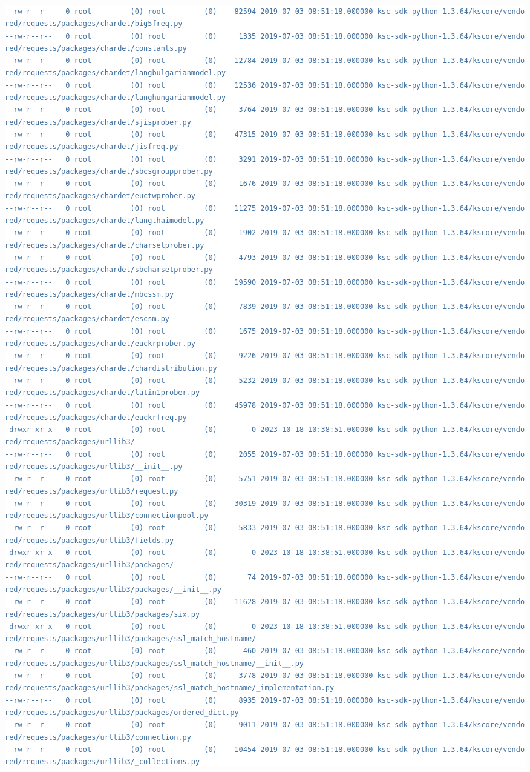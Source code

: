 ```diff
--rw-r--r--   0 root         (0) root         (0)    82594 2019-07-03 08:51:18.000000 ksc-sdk-python-1.3.64/kscore/vendored/requests/packages/chardet/big5freq.py
--rw-r--r--   0 root         (0) root         (0)     1335 2019-07-03 08:51:18.000000 ksc-sdk-python-1.3.64/kscore/vendored/requests/packages/chardet/constants.py
--rw-r--r--   0 root         (0) root         (0)    12784 2019-07-03 08:51:18.000000 ksc-sdk-python-1.3.64/kscore/vendored/requests/packages/chardet/langbulgarianmodel.py
--rw-r--r--   0 root         (0) root         (0)    12536 2019-07-03 08:51:18.000000 ksc-sdk-python-1.3.64/kscore/vendored/requests/packages/chardet/langhungarianmodel.py
--rw-r--r--   0 root         (0) root         (0)     3764 2019-07-03 08:51:18.000000 ksc-sdk-python-1.3.64/kscore/vendored/requests/packages/chardet/sjisprober.py
--rw-r--r--   0 root         (0) root         (0)    47315 2019-07-03 08:51:18.000000 ksc-sdk-python-1.3.64/kscore/vendored/requests/packages/chardet/jisfreq.py
--rw-r--r--   0 root         (0) root         (0)     3291 2019-07-03 08:51:18.000000 ksc-sdk-python-1.3.64/kscore/vendored/requests/packages/chardet/sbcsgroupprober.py
--rw-r--r--   0 root         (0) root         (0)     1676 2019-07-03 08:51:18.000000 ksc-sdk-python-1.3.64/kscore/vendored/requests/packages/chardet/euctwprober.py
--rw-r--r--   0 root         (0) root         (0)    11275 2019-07-03 08:51:18.000000 ksc-sdk-python-1.3.64/kscore/vendored/requests/packages/chardet/langthaimodel.py
--rw-r--r--   0 root         (0) root         (0)     1902 2019-07-03 08:51:18.000000 ksc-sdk-python-1.3.64/kscore/vendored/requests/packages/chardet/charsetprober.py
--rw-r--r--   0 root         (0) root         (0)     4793 2019-07-03 08:51:18.000000 ksc-sdk-python-1.3.64/kscore/vendored/requests/packages/chardet/sbcharsetprober.py
--rw-r--r--   0 root         (0) root         (0)    19590 2019-07-03 08:51:18.000000 ksc-sdk-python-1.3.64/kscore/vendored/requests/packages/chardet/mbcssm.py
--rw-r--r--   0 root         (0) root         (0)     7839 2019-07-03 08:51:18.000000 ksc-sdk-python-1.3.64/kscore/vendored/requests/packages/chardet/escsm.py
--rw-r--r--   0 root         (0) root         (0)     1675 2019-07-03 08:51:18.000000 ksc-sdk-python-1.3.64/kscore/vendored/requests/packages/chardet/euckrprober.py
--rw-r--r--   0 root         (0) root         (0)     9226 2019-07-03 08:51:18.000000 ksc-sdk-python-1.3.64/kscore/vendored/requests/packages/chardet/chardistribution.py
--rw-r--r--   0 root         (0) root         (0)     5232 2019-07-03 08:51:18.000000 ksc-sdk-python-1.3.64/kscore/vendored/requests/packages/chardet/latin1prober.py
--rw-r--r--   0 root         (0) root         (0)    45978 2019-07-03 08:51:18.000000 ksc-sdk-python-1.3.64/kscore/vendored/requests/packages/chardet/euckrfreq.py
-drwxr-xr-x   0 root         (0) root         (0)        0 2023-10-18 10:38:51.000000 ksc-sdk-python-1.3.64/kscore/vendored/requests/packages/urllib3/
--rw-r--r--   0 root         (0) root         (0)     2055 2019-07-03 08:51:18.000000 ksc-sdk-python-1.3.64/kscore/vendored/requests/packages/urllib3/__init__.py
--rw-r--r--   0 root         (0) root         (0)     5751 2019-07-03 08:51:18.000000 ksc-sdk-python-1.3.64/kscore/vendored/requests/packages/urllib3/request.py
--rw-r--r--   0 root         (0) root         (0)    30319 2019-07-03 08:51:18.000000 ksc-sdk-python-1.3.64/kscore/vendored/requests/packages/urllib3/connectionpool.py
--rw-r--r--   0 root         (0) root         (0)     5833 2019-07-03 08:51:18.000000 ksc-sdk-python-1.3.64/kscore/vendored/requests/packages/urllib3/fields.py
-drwxr-xr-x   0 root         (0) root         (0)        0 2023-10-18 10:38:51.000000 ksc-sdk-python-1.3.64/kscore/vendored/requests/packages/urllib3/packages/
--rw-r--r--   0 root         (0) root         (0)       74 2019-07-03 08:51:18.000000 ksc-sdk-python-1.3.64/kscore/vendored/requests/packages/urllib3/packages/__init__.py
--rw-r--r--   0 root         (0) root         (0)    11628 2019-07-03 08:51:18.000000 ksc-sdk-python-1.3.64/kscore/vendored/requests/packages/urllib3/packages/six.py
-drwxr-xr-x   0 root         (0) root         (0)        0 2023-10-18 10:38:51.000000 ksc-sdk-python-1.3.64/kscore/vendored/requests/packages/urllib3/packages/ssl_match_hostname/
--rw-r--r--   0 root         (0) root         (0)      460 2019-07-03 08:51:18.000000 ksc-sdk-python-1.3.64/kscore/vendored/requests/packages/urllib3/packages/ssl_match_hostname/__init__.py
--rw-r--r--   0 root         (0) root         (0)     3778 2019-07-03 08:51:18.000000 ksc-sdk-python-1.3.64/kscore/vendored/requests/packages/urllib3/packages/ssl_match_hostname/_implementation.py
--rw-r--r--   0 root         (0) root         (0)     8935 2019-07-03 08:51:18.000000 ksc-sdk-python-1.3.64/kscore/vendored/requests/packages/urllib3/packages/ordered_dict.py
--rw-r--r--   0 root         (0) root         (0)     9011 2019-07-03 08:51:18.000000 ksc-sdk-python-1.3.64/kscore/vendored/requests/packages/urllib3/connection.py
--rw-r--r--   0 root         (0) root         (0)    10454 2019-07-03 08:51:18.000000 ksc-sdk-python-1.3.64/kscore/vendored/requests/packages/urllib3/_collections.py
```